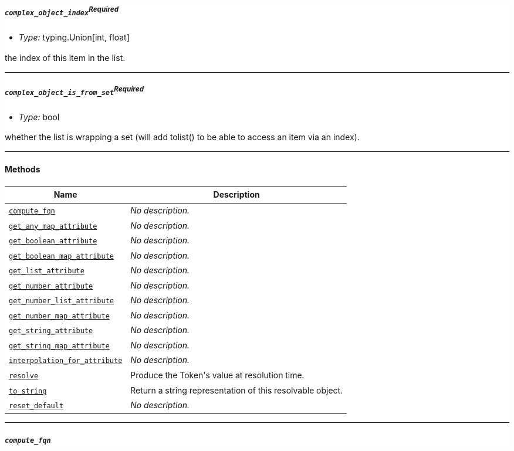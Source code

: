 
##### `complex_object_index`<sup>Required</sup> <a name="complex_object_index" id="@cdktf/provider-consul.dataConsulKeys.DataConsulKeysKeyOutputReference.Initializer.parameter.complexObjectIndex"></a>

- *Type:* typing.Union[int, float]

the index of this item in the list.

---

##### `complex_object_is_from_set`<sup>Required</sup> <a name="complex_object_is_from_set" id="@cdktf/provider-consul.dataConsulKeys.DataConsulKeysKeyOutputReference.Initializer.parameter.complexObjectIsFromSet"></a>

- *Type:* bool

whether the list is wrapping a set (will add tolist() to be able to access an item via an index).

---

#### Methods <a name="Methods" id="Methods"></a>

| **Name** | **Description** |
| --- | --- |
| <code><a href="#@cdktf/provider-consul.dataConsulKeys.DataConsulKeysKeyOutputReference.computeFqn">compute_fqn</a></code> | *No description.* |
| <code><a href="#@cdktf/provider-consul.dataConsulKeys.DataConsulKeysKeyOutputReference.getAnyMapAttribute">get_any_map_attribute</a></code> | *No description.* |
| <code><a href="#@cdktf/provider-consul.dataConsulKeys.DataConsulKeysKeyOutputReference.getBooleanAttribute">get_boolean_attribute</a></code> | *No description.* |
| <code><a href="#@cdktf/provider-consul.dataConsulKeys.DataConsulKeysKeyOutputReference.getBooleanMapAttribute">get_boolean_map_attribute</a></code> | *No description.* |
| <code><a href="#@cdktf/provider-consul.dataConsulKeys.DataConsulKeysKeyOutputReference.getListAttribute">get_list_attribute</a></code> | *No description.* |
| <code><a href="#@cdktf/provider-consul.dataConsulKeys.DataConsulKeysKeyOutputReference.getNumberAttribute">get_number_attribute</a></code> | *No description.* |
| <code><a href="#@cdktf/provider-consul.dataConsulKeys.DataConsulKeysKeyOutputReference.getNumberListAttribute">get_number_list_attribute</a></code> | *No description.* |
| <code><a href="#@cdktf/provider-consul.dataConsulKeys.DataConsulKeysKeyOutputReference.getNumberMapAttribute">get_number_map_attribute</a></code> | *No description.* |
| <code><a href="#@cdktf/provider-consul.dataConsulKeys.DataConsulKeysKeyOutputReference.getStringAttribute">get_string_attribute</a></code> | *No description.* |
| <code><a href="#@cdktf/provider-consul.dataConsulKeys.DataConsulKeysKeyOutputReference.getStringMapAttribute">get_string_map_attribute</a></code> | *No description.* |
| <code><a href="#@cdktf/provider-consul.dataConsulKeys.DataConsulKeysKeyOutputReference.interpolationForAttribute">interpolation_for_attribute</a></code> | *No description.* |
| <code><a href="#@cdktf/provider-consul.dataConsulKeys.DataConsulKeysKeyOutputReference.resolve">resolve</a></code> | Produce the Token's value at resolution time. |
| <code><a href="#@cdktf/provider-consul.dataConsulKeys.DataConsulKeysKeyOutputReference.toString">to_string</a></code> | Return a string representation of this resolvable object. |
| <code><a href="#@cdktf/provider-consul.dataConsulKeys.DataConsulKeysKeyOutputReference.resetDefault">reset_default</a></code> | *No description.* |

---

##### `compute_fqn` <a name="compute_fqn" id="@cdktf/provider-consul.dataConsulKeys.DataConsulKeysKeyOutputReference.computeFqn"></a>
